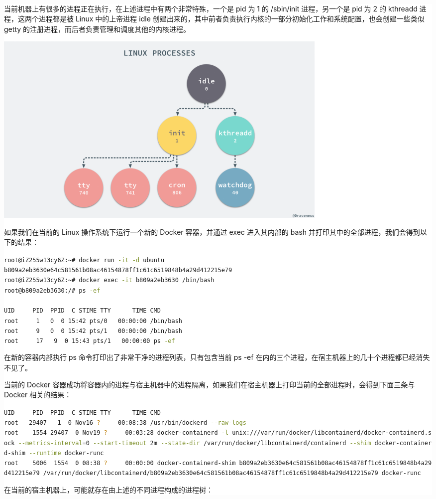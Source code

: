 当前机器上有很多的进程正在执行，在上述进程中有两个非常特殊，一个是 pid 为 1 的 /sbin/init 进程，另一个是 pid 为 2 的 kthreadd 进程，这两个进程都是被 Linux 中的上帝进程 idle 创建出来的，其中前者负责执行内核的一部分初始化工作和系统配置，也会创建一些类似 getty 的注册进程，而后者负责管理和调度其他的内核进程。

![x](../../../Resources/k8s/docker006.png)

如果我们在当前的 Linux 操作系统下运行一个新的 Docker 容器，并通过 exec 进入其内部的 bash 并打印其中的全部进程，我们会得到以下的结果：

```sh
root@iZ255w13cy6Z:~# docker run -it -d ubuntu
b809a2eb3630e64c581561b08ac46154878ff1c61c6519848b4a29d412215e79
root@iZ255w13cy6Z:~# docker exec -it b809a2eb3630 /bin/bash
root@b809a2eb3630:/# ps -ef

UID     PID  PPID  C STIME TTY      TIME CMD
root     1   0  0 15:42 pts/0   00:00:00 /bin/bash
root     9   0  0 15:42 pts/1   00:00:00 /bin/bash
root     17   9  0 15:43 pts/1   00:00:00 ps -ef
```

在新的容器内部执行 ps 命令打印出了非常干净的进程列表，只有包含当前 ps -ef 在内的三个进程，在宿主机器上的几十个进程都已经消失不见了。

当前的 Docker 容器成功将容器内的进程与宿主机器中的进程隔离，如果我们在宿主机器上打印当前的全部进程时，会得到下面三条与 Docker 相关的结果：

```sh
UID     PID  PPID  C STIME TTY      TIME CMD
root   29407   1  0 Nov16 ?     00:08:38 /usr/bin/dockerd --raw-logs
root    1554 29407  0 Nov19 ?     00:03:28 docker-containerd -l unix:///var/run/docker/libcontainerd/docker-containerd.sock --metrics-interval=0 --start-timeout 2m --state-dir /var/run/docker/libcontainerd/containerd --shim docker-containerd-shim --runtime docker-runc
root    5006  1554  0 08:38 ?     00:00:00 docker-containerd-shim b809a2eb3630e64c581561b08ac46154878ff1c61c6519848b4a29d412215e79 /var/run/docker/libcontainerd/b809a2eb3630e64c581561b08ac46154878ff1c61c6519848b4a29d412215e79 docker-runc
```

在当前的宿主机器上，可能就存在由上述的不同进程构成的进程树：
